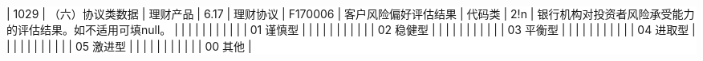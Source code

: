 |       1029 | （六）协议类数据   | 理财产品   |  6.17 | 理财协议     | F170006   | 客户风险偏好评估结果 | 代码类   | 2!n        | 银行机构对投资者风险承受能力的评估结果。如不适用可填null。                                                                                                                                                                                                                                                                                                                                                                                                                                                                                                                                                                                                                                             |
|            |                    |            |       |              |           |                      |          |            | 01 谨慎型                                                                                                                                                                                                                                                                                                                                                                                                                                                                                                                                                                                                                                                                                              |
|            |                    |            |       |              |           |                      |          |            | 02 稳健型                                                                                                                                                                                                                                                                                                                                                                                                                                                                                                                                                                                                                                                                                              |
|            |                    |            |       |              |           |                      |          |            | 03 平衡型                                                                                                                                                                                                                                                                                                                                                                                                                                                                                                                                                                                                                                                                                              |
|            |                    |            |       |              |           |                      |          |            | 04 进取型                                                                                                                                                                                                                                                                                                                                                                                                                                                                                                                                                                                                                                                                                              |
|            |                    |            |       |              |           |                      |          |            | 05 激进型                                                                                                                                                                                                                                                                                                                                                                                                                                                                                                                                                                                                                                                                                              |
|            |                    |            |       |              |           |                      |          |            | 00 其他                                                                                                                                                                                                                                                                                                                                                                                                                                                                                                                                                                                                                                                                                                |